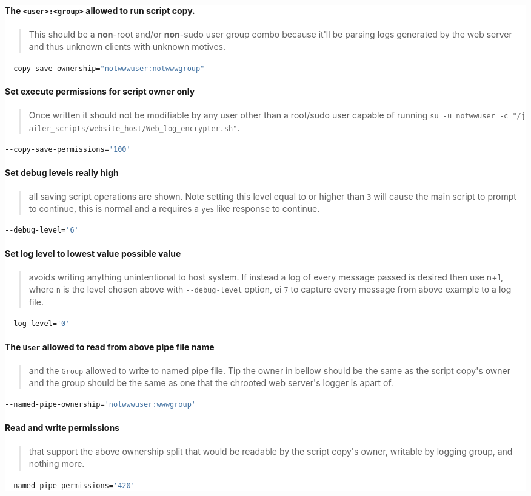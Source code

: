 #### The `<user>:<group>` allowed to run script copy.

 > This should be a **non**-root and/or **non**-sudo user group combo because
 it'll be parsing logs generated by the web server and thus unknown clients
 with unknown motives.

```bash
--copy-save-ownership="notwwwuser:notwwwgroup"
```

#### Set execute permissions for script owner only

 > Once written it should not be modifiable by any user other than a root/sudo
 user capable of running
 `su -u notwwuser -c "/jailer_scripts/website_host/Web_log_encrypter.sh"`.

```bash
--copy-save-permissions='100'
```

#### Set debug levels really high

 > all saving script operations are shown. Note setting this level equal to or
 higher than `3` will cause the main script to prompt to continue, this is
 normal and a requires a `yes` like response to continue.

```bash
--debug-level='6'
```

#### Set log level to lowest value possible value

 > avoids writing anything unintentional to host system. If instead a log of
 every message passed is desired then use n+1, where `n` is the level chosen
 above with `--debug-level` option, ei `7` to capture every message from above
 example to a log file.

```bash
--log-level='0'
```

#### The `User` allowed to read from above pipe file name

 > and the `Group` allowed to write to named pipe file. Tip the owner in bellow
 should be the same as the script copy's owner and the group should be the same
 as one that the chrooted web server's logger is apart of. 

```bash
--named-pipe-ownership='notwwwuser:wwwgroup'
```

#### Read and write permissions

 > that support the above ownership split that would be readable by the script
 copy's owner, writable by logging group, and nothing more.

```bash
--named-pipe-permissions='420'
```
